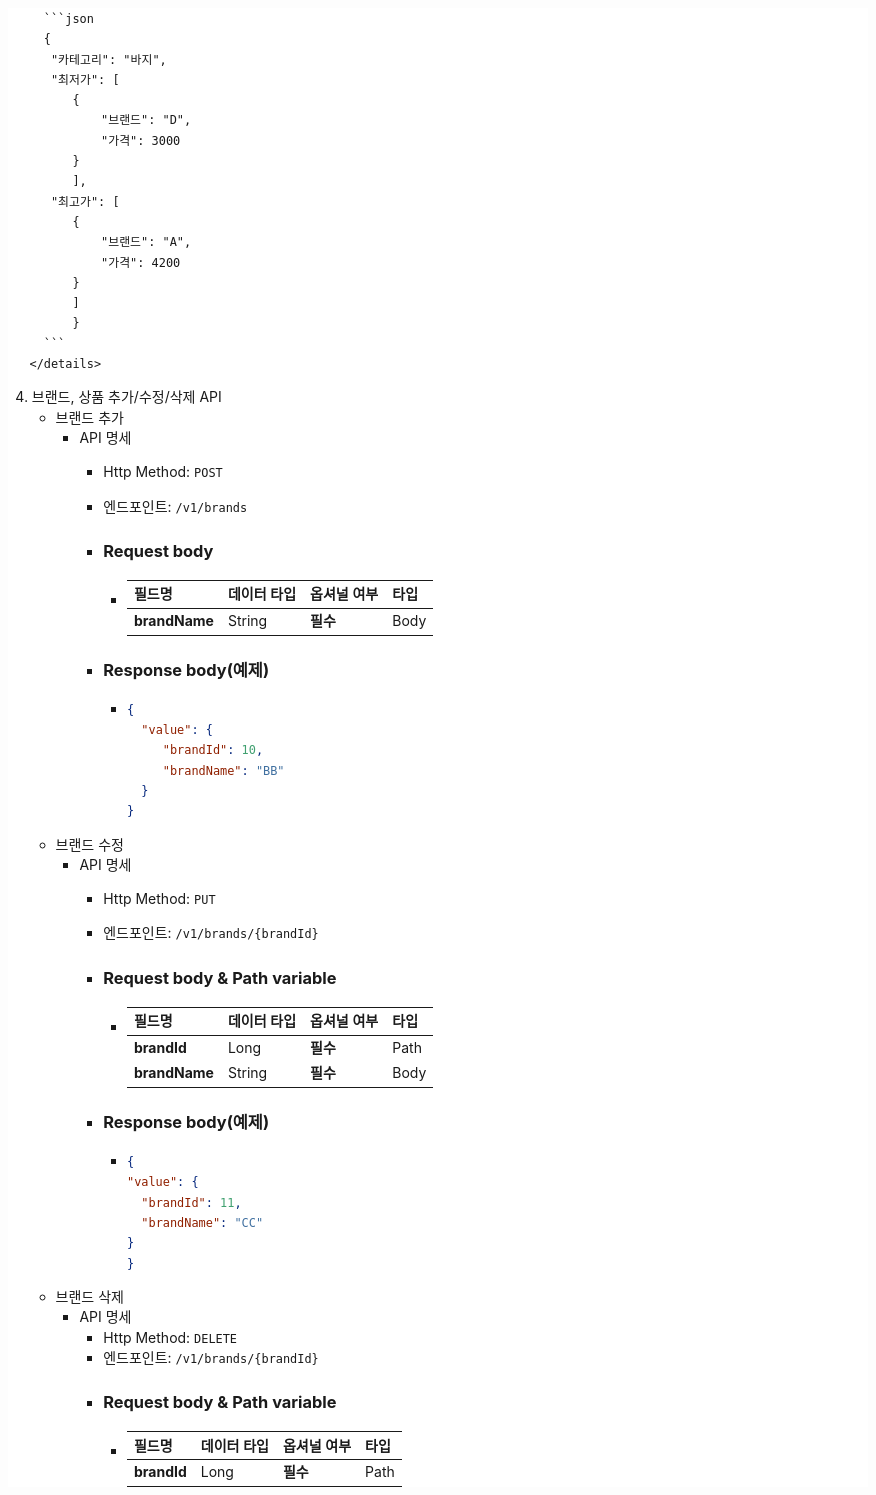          ```json
         {
          "카테고리": "바지",
          "최저가": [
             {
                 "브랜드": "D",
                 "가격": 3000
             } 
             ],
          "최고가": [
             {
                 "브랜드": "A",
                 "가격": 4200
             }
             ]
             }
         ```
       </details>
4. 브랜드, 상품 추가/수정/삭제 API
    - 브랜드 추가
      - API 명세
          - Http Method: `POST`
          - 엔드포인트: `/v1/brands`
          - ### Request body
            - | 필드명              | 데이터 타입 | 옵셔널 여부 | 타입   |
              |------------------|--------|--------|------|
              | **brandName**    | String | **필수** | Body |
        
          - ### Response body(예제)
            - ```json
              {
                "value": {
                   "brandId": 10,
                   "brandName": "BB"
                }
              }
              ```
   - 브랜드 수정
       - API 명세
           - Http Method: `PUT`
           - 엔드포인트: `/v1/brands/{brandId}`
           - ### Request body & Path variable
             - | 필드명           | 데이터 타입 | 옵셔널 여부  | 타입    |
               |---------------|--------|---------|-------|
               | **brandId**   | Long   | **필수**  | Path  |
               | **brandName** | String | **필수**  | Body  |
  
           - ### Response body(예제)
               - ```json
                 {
                 "value": {
                   "brandId": 11,
                   "brandName": "CC"
                 }
                 }
                 ```
   - 브랜드 삭제
       - API 명세
           - Http Method: `DELETE`
           - 엔드포인트: `/v1/brands/{brandId}`
           - ### Request body & Path variable
             - | 필드명           | 데이터 타입 | 옵셔널 여부  | 타입    |
               |---------------|--------|---------|-------|
               | **brandId**   | Long   | **필수**  | Path  |
